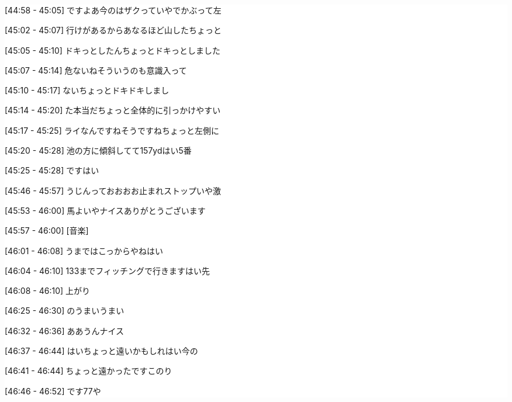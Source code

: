 [44:58 - 45:05]
ですよあ今のはザクっていやでかぶって左

[45:02 - 45:07]
行けがあるからあなるほど山したちょっと

[45:05 - 45:10]
ドキっとしたんちょっとドキっとしました

[45:07 - 45:14]
危ないねそういうのも意識入って

[45:10 - 45:17]
ないちょっとドキドキしまし

[45:14 - 45:20]
た本当だちょっと全体的に引っかけやすい

[45:17 - 45:25]
ライなんですねそうですねちょっと左側に

[45:20 - 45:28]
池の方に傾斜してて157ydはい5番

[45:25 - 45:28]
ですはい

[45:46 - 45:57]
うじんっておおおお止まれストップいや激

[45:53 - 46:00]
馬よいやナイスありがとうございます

[45:57 - 46:00]
[音楽]

[46:01 - 46:08]
うまではこっからやねはい

[46:04 - 46:10]
133までフィッチングで行きますはい先

[46:08 - 46:10]
上がり

[46:25 - 46:30]
のうまいうまい

[46:32 - 46:36]
ああうんナイス

[46:37 - 46:44]
はいちょっと遠いかもしれはい今の

[46:41 - 46:44]
ちょっと遠かったですこのり

[46:46 - 46:52]
です77や
